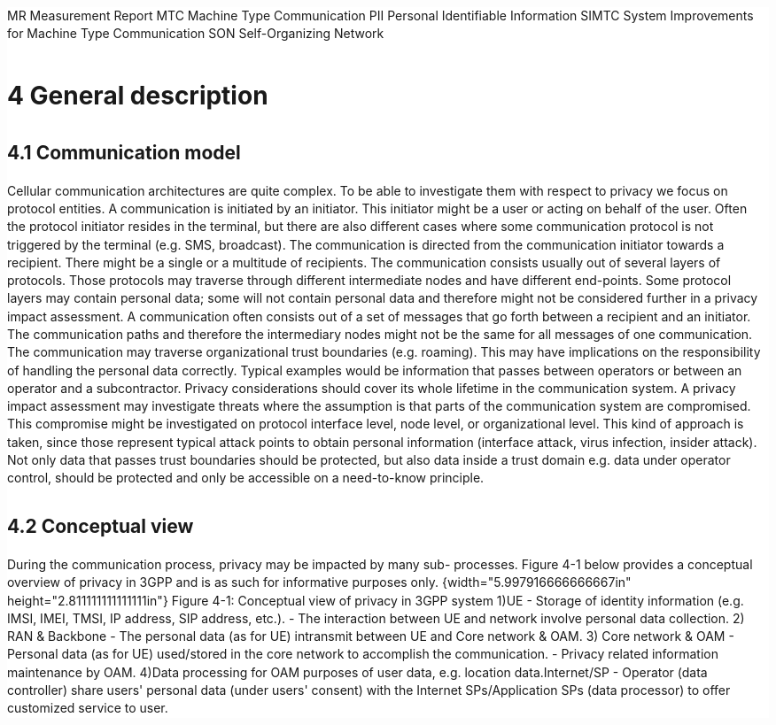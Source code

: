 MR Measurement Report
MTC Machine Type Communication
PII Personal Identifiable Information
SIMTC System Improvements for Machine Type Communication
SON Self-Organizing Network
# 4 General description
## 4.1 Communication model
Cellular communication architectures are quite complex. To be able to
investigate them with respect to privacy we focus on protocol entities.
A communication is initiated by an initiator. This initiator might be a user
or acting on behalf of the user. Often the protocol initiator resides in the
terminal, but there are also different cases where some communication protocol
is not triggered by the terminal (e.g. SMS, broadcast).
The communication is directed from the communication initiator towards a
recipient. There might be a single or a multitude of recipients.
The communication consists usually out of several layers of protocols. Those
protocols may traverse through different intermediate nodes and have different
end-points. Some protocol layers may contain personal data; some will not
contain personal data and therefore might not be considered further in a
privacy impact assessment.
A communication often consists out of a set of messages that go forth between
a recipient and an initiator. The communication paths and therefore the
intermediary nodes might not be the same for all messages of one
communication.
The communication may traverse organizational trust boundaries (e.g. roaming).
This may have implications on the responsibility of handling the personal data
correctly. Typical examples would be information that passes between operators
or between an operator and a subcontractor.
Privacy considerations should cover its whole lifetime in the communication
system. A privacy impact assessment may investigate threats where the
assumption is that parts of the communication system are compromised. This
compromise might be investigated on protocol interface level, node level, or
organizational level. This kind of approach is taken, since those represent
typical attack points to obtain personal information (interface attack, virus
infection, insider attack). Not only data that passes trust boundaries should
be protected, but also data inside a trust domain e.g. data under operator
control, should be protected and only be accessible on a need-to-know
principle.
## 4.2 Conceptual view
During the communication process, privacy may be impacted by many sub-
processes. Figure 4-1 below provides a conceptual overview of privacy in 3GPP
and is as such for informative purposes only.
{width="5.997916666666667in" height="2.811111111111111in"}
Figure 4-1: Conceptual view of privacy in 3GPP system
1)UE
\- Storage of identity information (e.g. IMSI, IMEI, TMSI, IP address, SIP
address, etc.).
\- The interaction between UE and network involve personal data collection.
2) RAN & Backbone
\- The personal data (as for UE) intransmit between UE and Core network & OAM.
3) Core network & OAM
\- Personal data (as for UE) used/stored in the core network to accomplish the
communication.
\- Privacy related information maintenance by OAM.
4)Data processing for OAM purposes of user data, e.g. location
data.Internet/SP
\- Operator (data controller) share users\' personal data (under users\'
consent) with the Internet SPs/Application SPs (data processor) to offer
customized service to user.